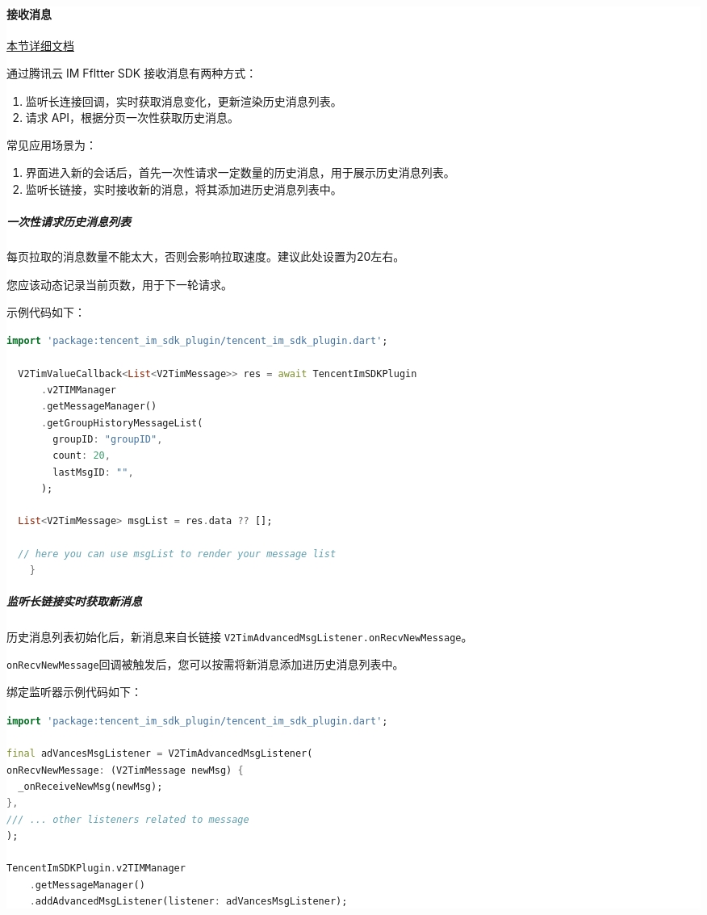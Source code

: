 #### 接收消息

[本节详细文档](https://cloud.tencent.com/document/product/269/75320)

通过腾讯云 IM Ffltter SDK 接收消息有两种方式：

1. 监听长连接回调，实时获取消息变化，更新渲染历史消息列表。
2. 请求 API，根据分页一次性获取历史消息。

常见应用场景为：

1. 界面进入新的会话后，首先一次性请求一定数量的历史消息，用于展示历史消息列表。
2. 监听长链接，实时接收新的消息，将其添加进历史消息列表中。

##### 一次性请求历史消息列表

每页拉取的消息数量不能太大，否则会影响拉取速度。建议此处设置为20左右。

您应该动态记录当前页数，用于下一轮请求。

示例代码如下：

```dart
import 'package:tencent_im_sdk_plugin/tencent_im_sdk_plugin.dart';

  V2TimValueCallback<List<V2TimMessage>> res = await TencentImSDKPlugin
      .v2TIMManager
      .getMessageManager()
      .getGroupHistoryMessageList(
        groupID: "groupID",
        count: 20,
        lastMsgID: "",
      );
      
  List<V2TimMessage> msgList = res.data ?? [];
  
  // here you can use msgList to render your message list
    }
```

##### 监听长链接实时获取新消息

历史消息列表初始化后，新消息来自长链接 `V2TimAdvancedMsgListener.onRecvNewMessage`。

`onRecvNewMessage`回调被触发后，您可以按需将新消息添加进历史消息列表中。

绑定监听器示例代码如下：

```dart
import 'package:tencent_im_sdk_plugin/tencent_im_sdk_plugin.dart';

final adVancesMsgListener = V2TimAdvancedMsgListener(
onRecvNewMessage: (V2TimMessage newMsg) {
  _onReceiveNewMsg(newMsg);
},
/// ... other listeners related to message
);

TencentImSDKPlugin.v2TIMManager
    .getMessageManager()
    .addAdvancedMsgListener(listener: adVancesMsgListener);
```
